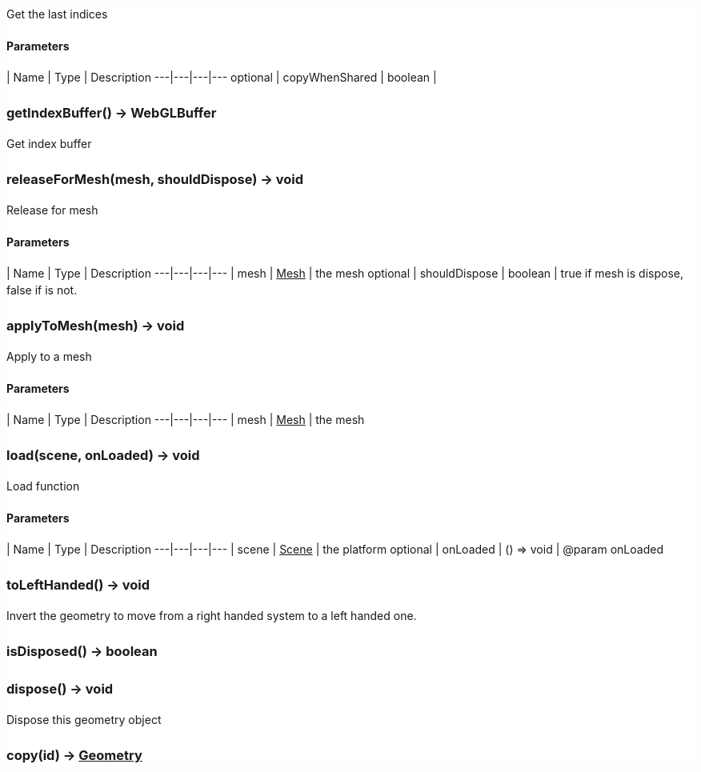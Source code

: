 Get the last indices

#### Parameters
 | Name | Type | Description
---|---|---|---
optional | copyWhenShared | boolean |      

### getIndexBuffer() &rarr; WebGLBuffer

Get index buffer
### releaseForMesh(mesh, shouldDispose) &rarr; void

Release for mesh

#### Parameters
 | Name | Type | Description
---|---|---|---
 | mesh | [Mesh](/classes/3.0/Mesh) |      the mesh
optional | shouldDispose | boolean |      true if mesh is dispose, false if is not.
### applyToMesh(mesh) &rarr; void

Apply to a mesh

#### Parameters
 | Name | Type | Description
---|---|---|---
 | mesh | [Mesh](/classes/3.0/Mesh) |      the mesh

### load(scene, onLoaded) &rarr; void

Load function

#### Parameters
 | Name | Type | Description
---|---|---|---
 | scene | [Scene](/classes/3.0/Scene) |      the platform
optional | onLoaded | () =&gt; void |      @param onLoaded
### toLeftHanded() &rarr; void

Invert the geometry to move from a right handed system to a left handed one.
### isDisposed() &rarr; boolean


### dispose() &rarr; void

Dispose this geometry object
### copy(id) &rarr; [Geometry](/classes/3.0/Geometry)
